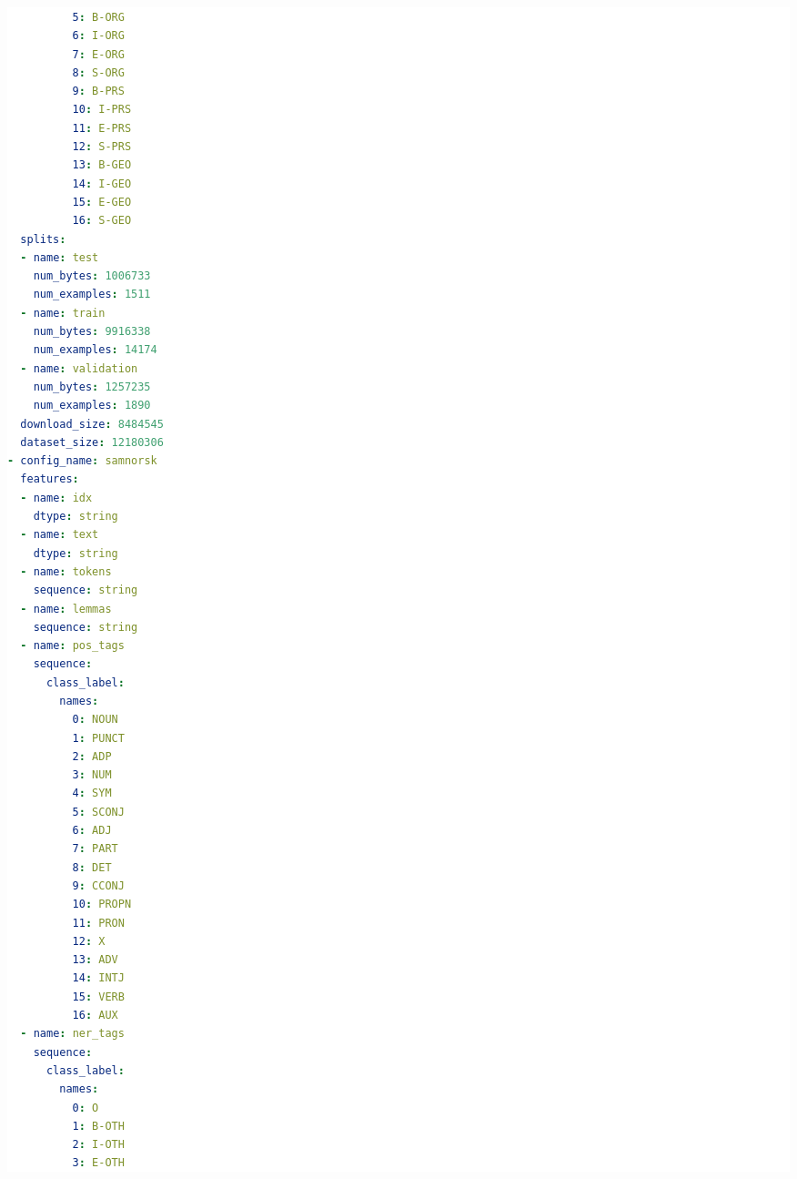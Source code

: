 ```yaml
          5: B-ORG
          6: I-ORG
          7: E-ORG
          8: S-ORG
          9: B-PRS
          10: I-PRS
          11: E-PRS
          12: S-PRS
          13: B-GEO
          14: I-GEO
          15: E-GEO
          16: S-GEO
  splits:
  - name: test
    num_bytes: 1006733
    num_examples: 1511
  - name: train
    num_bytes: 9916338
    num_examples: 14174
  - name: validation
    num_bytes: 1257235
    num_examples: 1890
  download_size: 8484545
  dataset_size: 12180306
- config_name: samnorsk
  features:
  - name: idx
    dtype: string
  - name: text
    dtype: string
  - name: tokens
    sequence: string
  - name: lemmas
    sequence: string
  - name: pos_tags
    sequence:
      class_label:
        names:
          0: NOUN
          1: PUNCT
          2: ADP
          3: NUM
          4: SYM
          5: SCONJ
          6: ADJ
          7: PART
          8: DET
          9: CCONJ
          10: PROPN
          11: PRON
          12: X
          13: ADV
          14: INTJ
          15: VERB
          16: AUX
  - name: ner_tags
    sequence:
      class_label:
        names:
          0: O
          1: B-OTH
          2: I-OTH
          3: E-OTH
```